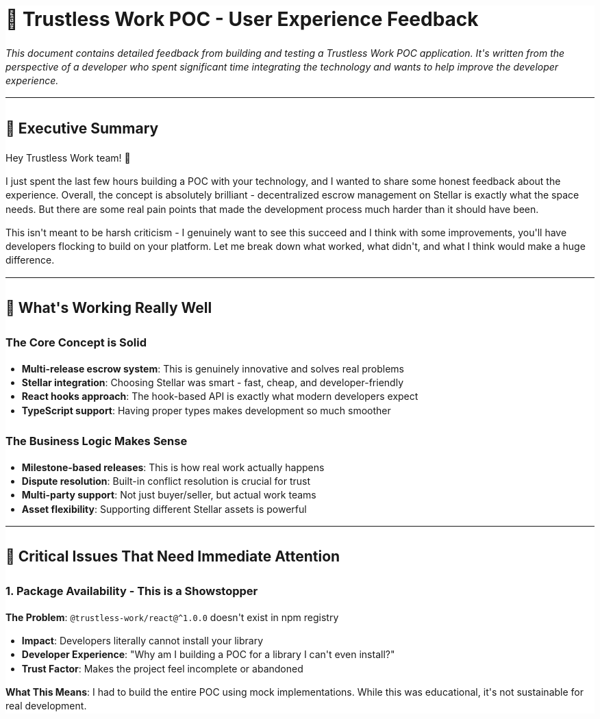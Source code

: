 # 🚀 Trustless Work POC - User Experience Feedback

*This document contains detailed feedback from building and testing a Trustless Work POC application. It's written from the perspective of a developer who spent significant time integrating the technology and wants to help improve the developer experience.*

---

## 📝 Executive Summary

Hey Trustless Work team! 👋

I just spent the last few hours building a POC with your technology, and I wanted to share some honest feedback about the experience. Overall, the concept is absolutely brilliant - decentralized escrow management on Stellar is exactly what the space needs. But there are some real pain points that made the development process much harder than it should have been.

This isn't meant to be harsh criticism - I genuinely want to see this succeed and I think with some improvements, you'll have developers flocking to build on your platform. Let me break down what worked, what didn't, and what I think would make a huge difference.

---

## 🌟 What's Working Really Well

### The Core Concept is Solid
- **Multi-release escrow system**: This is genuinely innovative and solves real problems
- **Stellar integration**: Choosing Stellar was smart - fast, cheap, and developer-friendly
- **React hooks approach**: The hook-based API is exactly what modern developers expect
- **TypeScript support**: Having proper types makes development so much smoother

### The Business Logic Makes Sense
- **Milestone-based releases**: This is how real work actually happens
- **Dispute resolution**: Built-in conflict resolution is crucial for trust
- **Multi-party support**: Not just buyer/seller, but actual work teams
- **Asset flexibility**: Supporting different Stellar assets is powerful

---

## 🚨 Critical Issues That Need Immediate Attention

### 1. Package Availability - This is a Showstopper
**The Problem**: `@trustless-work/react@^1.0.0` doesn't exist in npm registry
- **Impact**: Developers literally cannot install your library
- **Developer Experience**: "Why am I building a POC for a library I can't even install?"
- **Trust Factor**: Makes the project feel incomplete or abandoned

**What This Means**: I had to build the entire POC using mock implementations. While this was educational, it's not sustainable for real development.

